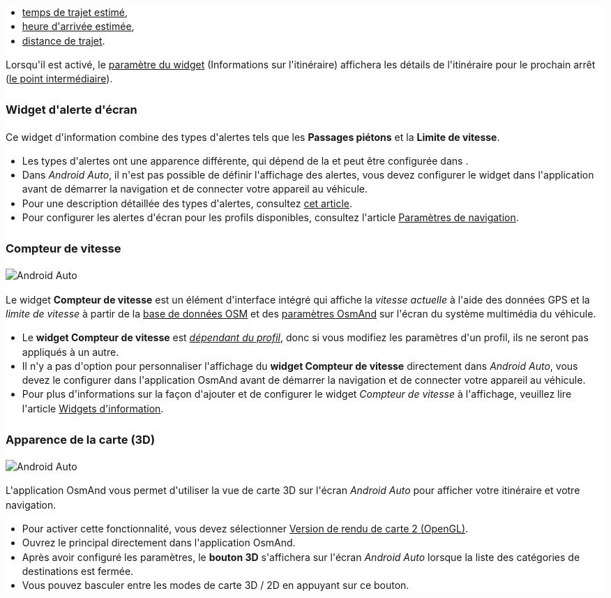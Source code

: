 - [temps de trajet estimé](../widgets/nav-widgets.md#time-to-destination),
- [heure d'arrivée estimée](../widgets/nav-widgets.md#time-to-destination),
- [distance de trajet](../widgets/nav-widgets.md#distance-to-destination).

Lorsqu'il est activé, le [paramètre du widget](#eta-next-stop) (Informations sur l'itinéraire) affichera les détails de l'itinéraire pour le prochain arrêt ([le point intermédiaire](../navigation/setup/route-navigation.md#intermediate-destinations)).


### Widget d'alerte d'écran

Ce widget d'information combine des types d'alertes tels que les **Passages piétons** et la **Limite de vitesse**.

- Les types d'alertes ont une apparence différente, qui dépend de la **<Translate android="true" ids="driving_region"/>** et peut être configurée dans *<Translate android="true" ids="shared_string_menu,configure_profile,routing_settings_2,screen_alerts"/>*.
- Dans *Android Auto*, il n'est pas possible de définir l'affichage des alertes, vous devez configurer le widget dans l'application avant de démarrer la navigation et de connecter votre appareil au véhicule.
- Pour une description détaillée des types d'alertes, consultez [cet article](../widgets/nav-widgets.md#alert-types).
- Pour configurer les alertes d'écran pour les profils disponibles, consultez l'article [Paramètres de navigation](../navigation/guidance/navigation-settings.md#screen-alerts).


### Compteur de vitesse

![Android Auto](@site/static/img/navigation/auto-car/speedometer_3_android.png)

Le widget **Compteur de vitesse** est un élément d'interface intégré qui affiche la *vitesse actuelle* à l'aide des données GPS et la *limite de vitesse* à partir de la [base de données OSM](https://wiki.openstreetmap.org/wiki/Key:maxspeed) et des [paramètres OsmAnd](../navigation/guidance/voice-navigation.md#speed-limit) sur l'écran du système multimédia du véhicule.

- Le **widget Compteur de vitesse** est [*dépendant du profil*](../personal/profiles.md), donc si vous modifiez les paramètres d'un profil, ils ne seront pas appliqués à un autre.
- Il n'y a pas d'option pour personnaliser l'affichage du **widget Compteur de vitesse** directement dans *Android Auto*, vous devez le configurer dans l'application OsmAnd avant de démarrer la navigation et de connecter votre appareil au véhicule.
- Pour plus d'informations sur la façon d'ajouter et de configurer le widget *Compteur de vitesse* à l'affichage, veuillez lire l'article [Widgets d'information](../widgets/info-widgets.md#speedometer).


### Apparence de la carte (3D)

![Android Auto](@site/static/img/navigation/auto-car/android_auto_map_appearance_3d_2.png)

L'application OsmAnd vous permet d'utiliser la vue de carte 3D sur l'écran *Android Auto* pour afficher votre itinéraire et votre navigation.

- Pour activer cette fonctionnalité, vous devez sélectionner [Version de rendu de carte 2 (OpenGL)](../personal/global-settings.md#map-rendering-engine).
- Ouvrez le *<Translate android="true" ids="shared_string_menu,shared_string_settings,osmand_settings,map_rendering_engine"/>* principal directement dans l'application OsmAnd.
- Après avoir configuré les paramètres, le **bouton 3D** s'affichera sur l'écran *Android Auto* lorsque la liste des catégories de destinations est fermée.
- Vous pouvez basculer entre les modes de carte 3D / 2D en appuyant sur ce bouton.
